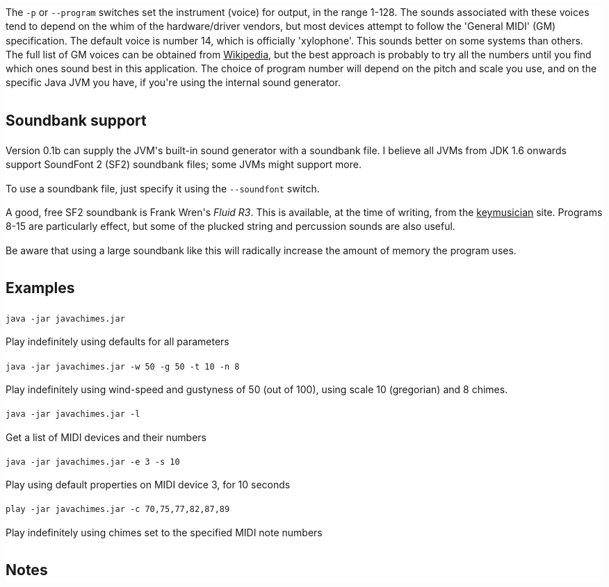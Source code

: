 The `-p` or `--program` switches set the instrument (voice) for output, in 
the range 1-128. The sounds associated with these voices tend to depend on
the whim of the hardware/driver vendors, but most devices attempt to follow
the 'General MIDI' (GM) specification. The default voice is number 14, which is
officially 'xylophone'. This sounds better on some systems than others.
The full list of GM voices can be obtained from
[Wikipedia](https://en.wikipedia.org/wiki/General_MIDI),
but the best approach is probably to try all the numbers until you find
which ones sound best in this application. The choice of program number
will depend on the pitch and scale you use, and on the specific
Java JVM you have, if you're using the internal sound generator.


## Soundbank support

Version 0.1b can supply the JVM's built-in sound generator with a soundbank
file. I believe all JVMs from JDK 1.6 onwards support SoundFont 2 (SF2)
soundbank files; some JVMs might support more. 

To use a soundbank file, just specify it using the `--soundfont` 
switch.

A good, free SF2 soundbank is Frank Wren's _Fluid R3_. This is 
available, at the time of writing, from the
[keymusician](https://keymusician01.s3.amazonaws.com/FluidR3_GM.zip)
site. Programs 8-15 are particularly effect, but some of the
plucked string and percussion sounds are also useful.

Be aware that using a large soundbank like this will radically increase
the amount of memory the program uses.

## Examples

    java -jar javachimes.jar

Play indefinitely using defaults for all parameters

    java -jar javachimes.jar -w 50 -g 50 -t 10 -n 8

Play indefinitely using wind-speed and gustyness of 50 (out of 100), using
  scale 10 (gregorian) and 8 chimes.

    java -jar javachimes.jar -l 

Get a list of MIDI devices and their numbers

    java -jar javachimes.jar -e 3 -s 10

Play using default properties on MIDI device 3, for 10 seconds 

    play -jar javachimes.jar -c 70,75,77,82,87,89

Play indefinitely using chimes set to the specified MIDI note numbers


## Notes
